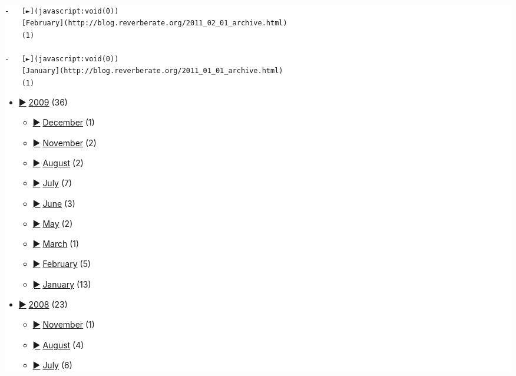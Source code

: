     -   [►](javascript:void(0))
        [February](http://blog.reverberate.org/2011_02_01_archive.html)
        (1)

    -   [►](javascript:void(0))
        [January](http://blog.reverberate.org/2011_01_01_archive.html)
        (1)

-   [►](javascript:void(0))
    [2009](http://blog.reverberate.org/search?updated-min=2009-01-01T00:00:00-08:00&updated-max=2010-01-01T00:00:00-08:00&max-results=36)
    (36)
    -   [►](javascript:void(0))
        [December](http://blog.reverberate.org/2009_12_01_archive.html)
        (1)

    -   [►](javascript:void(0))
        [November](http://blog.reverberate.org/2009_11_01_archive.html)
        (2)

    -   [►](javascript:void(0))
        [August](http://blog.reverberate.org/2009_08_01_archive.html)
        (2)

    -   [►](javascript:void(0))
        [July](http://blog.reverberate.org/2009_07_01_archive.html) (7)

    -   [►](javascript:void(0))
        [June](http://blog.reverberate.org/2009_06_01_archive.html) (3)

    -   [►](javascript:void(0))
        [May](http://blog.reverberate.org/2009_05_01_archive.html) (2)

    -   [►](javascript:void(0))
        [March](http://blog.reverberate.org/2009_03_01_archive.html) (1)

    -   [►](javascript:void(0))
        [February](http://blog.reverberate.org/2009_02_01_archive.html)
        (5)

    -   [►](javascript:void(0))
        [January](http://blog.reverberate.org/2009_01_01_archive.html)
        (13)

-   [►](javascript:void(0))
    [2008](http://blog.reverberate.org/search?updated-min=2008-01-01T00:00:00-08:00&updated-max=2009-01-01T00:00:00-08:00&max-results=23)
    (23)
    -   [►](javascript:void(0))
        [November](http://blog.reverberate.org/2008_11_01_archive.html)
        (1)

    -   [►](javascript:void(0))
        [August](http://blog.reverberate.org/2008_08_01_archive.html)
        (4)

    -   [►](javascript:void(0))
        [July](http://blog.reverberate.org/2008_07_01_archive.html) (6)
